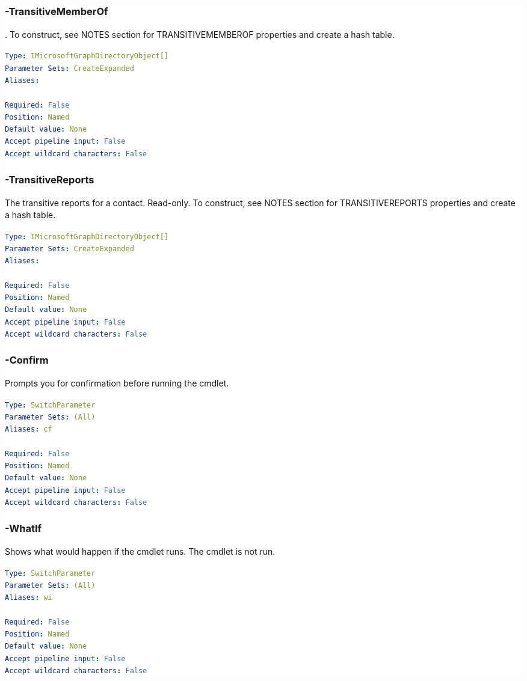 ### -TransitiveMemberOf
.
To construct, see NOTES section for TRANSITIVEMEMBEROF properties and create a hash table.

```yaml
Type: IMicrosoftGraphDirectoryObject[]
Parameter Sets: CreateExpanded
Aliases:

Required: False
Position: Named
Default value: None
Accept pipeline input: False
Accept wildcard characters: False
```

### -TransitiveReports
The transitive reports for a contact.
Read-only.
To construct, see NOTES section for TRANSITIVEREPORTS properties and create a hash table.

```yaml
Type: IMicrosoftGraphDirectoryObject[]
Parameter Sets: CreateExpanded
Aliases:

Required: False
Position: Named
Default value: None
Accept pipeline input: False
Accept wildcard characters: False
```

### -Confirm
Prompts you for confirmation before running the cmdlet.

```yaml
Type: SwitchParameter
Parameter Sets: (All)
Aliases: cf

Required: False
Position: Named
Default value: None
Accept pipeline input: False
Accept wildcard characters: False
```

### -WhatIf
Shows what would happen if the cmdlet runs.
The cmdlet is not run.

```yaml
Type: SwitchParameter
Parameter Sets: (All)
Aliases: wi

Required: False
Position: Named
Default value: None
Accept pipeline input: False
Accept wildcard characters: False
```
